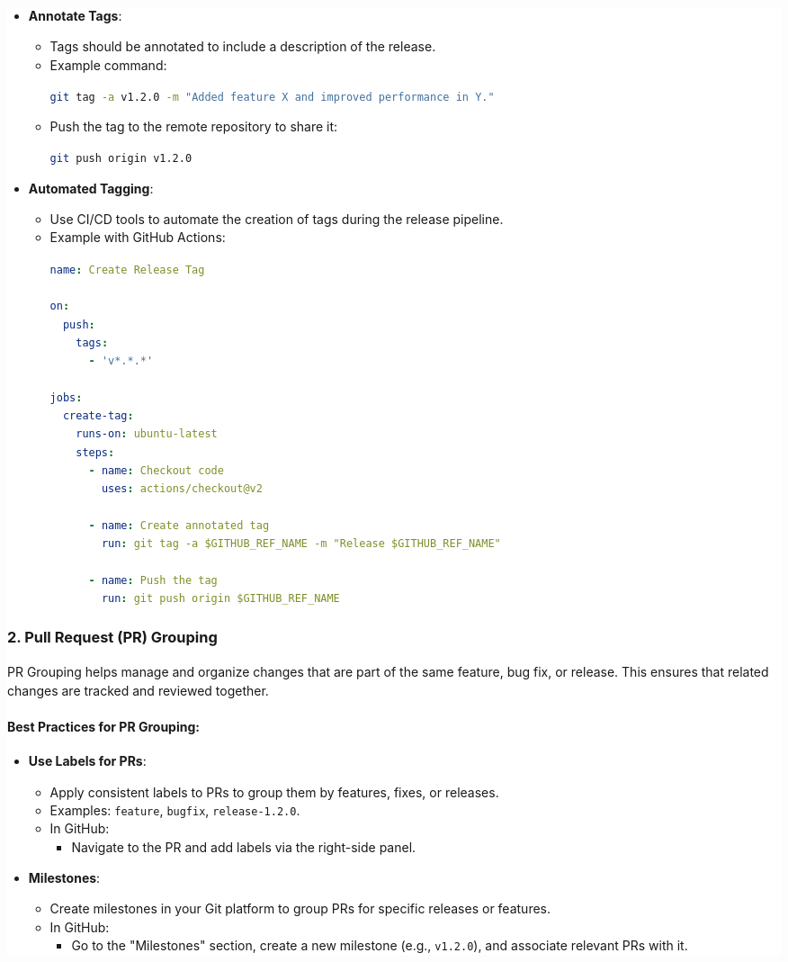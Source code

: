 - **Annotate Tags**:
  - Tags should be annotated to include a description of the release.
  - Example command:
    ```bash
    git tag -a v1.2.0 -m "Added feature X and improved performance in Y."
    ```
  - Push the tag to the remote repository to share it:
    ```bash
    git push origin v1.2.0
    ```

- **Automated Tagging**:
  - Use CI/CD tools to automate the creation of tags during the release pipeline.
  - Example with GitHub Actions:
    ```yaml
    name: Create Release Tag

    on:
      push:
        tags:
          - 'v*.*.*'

    jobs:
      create-tag:
        runs-on: ubuntu-latest
        steps:
          - name: Checkout code
            uses: actions/checkout@v2

          - name: Create annotated tag
            run: git tag -a $GITHUB_REF_NAME -m "Release $GITHUB_REF_NAME"
          
          - name: Push the tag
            run: git push origin $GITHUB_REF_NAME
    ```

### 2. **Pull Request (PR) Grouping**

PR Grouping helps manage and organize changes that are part of the same feature, bug fix, or release. This ensures that related changes are tracked and reviewed together.

#### Best Practices for PR Grouping:

- **Use Labels for PRs**:
  - Apply consistent labels to PRs to group them by features, fixes, or releases.
  - Examples: `feature`, `bugfix`, `release-1.2.0`.
  - In GitHub:
    - Navigate to the PR and add labels via the right-side panel.

- **Milestones**:
  - Create milestones in your Git platform to group PRs for specific releases or features.
  - In GitHub:
    - Go to the "Milestones" section, create a new milestone (e.g., `v1.2.0`), and associate relevant PRs with it.
